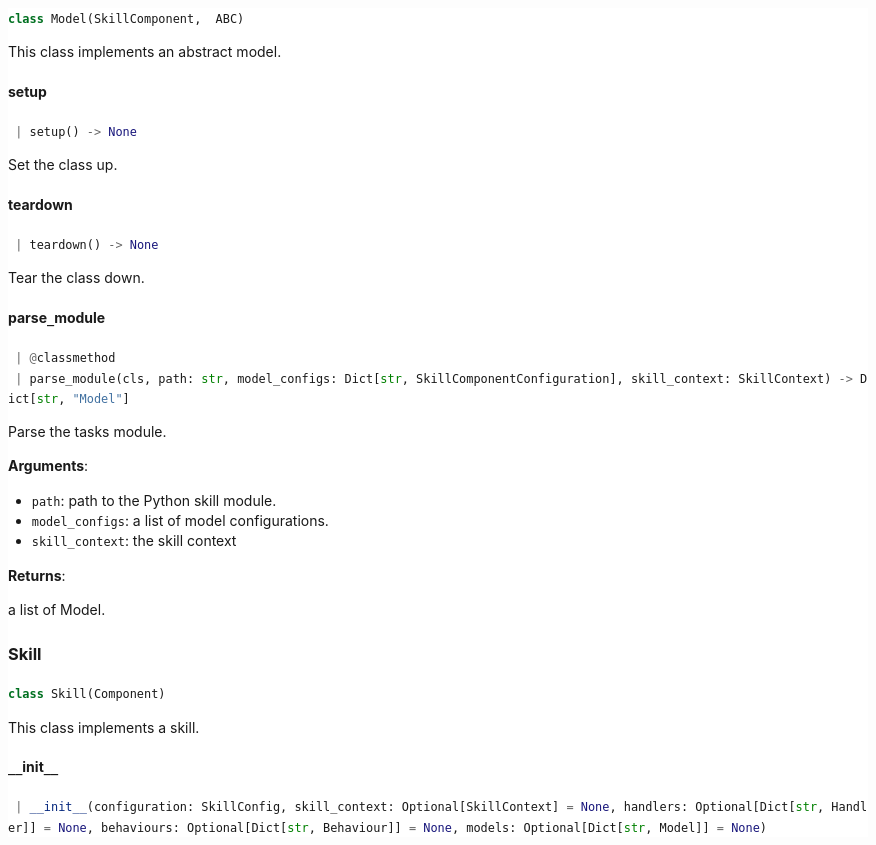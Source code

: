 ```python
class Model(SkillComponent,  ABC)
```

This class implements an abstract model.

<a name=".aea.skills.base.Model.setup"></a>
#### setup

```python
 | setup() -> None
```

Set the class up.

<a name=".aea.skills.base.Model.teardown"></a>
#### teardown

```python
 | teardown() -> None
```

Tear the class down.

<a name=".aea.skills.base.Model.parse_module"></a>
#### parse`_`module

```python
 | @classmethod
 | parse_module(cls, path: str, model_configs: Dict[str, SkillComponentConfiguration], skill_context: SkillContext) -> Dict[str, "Model"]
```

Parse the tasks module.

**Arguments**:

- `path`: path to the Python skill module.
- `model_configs`: a list of model configurations.
- `skill_context`: the skill context

**Returns**:

a list of Model.

<a name=".aea.skills.base.Skill"></a>
### Skill

```python
class Skill(Component)
```

This class implements a skill.

<a name=".aea.skills.base.Skill.__init__"></a>
#### `__`init`__`

```python
 | __init__(configuration: SkillConfig, skill_context: Optional[SkillContext] = None, handlers: Optional[Dict[str, Handler]] = None, behaviours: Optional[Dict[str, Behaviour]] = None, models: Optional[Dict[str, Model]] = None)
```
